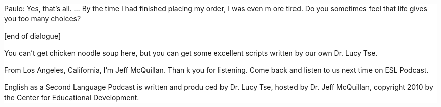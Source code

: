 Paulo:  Yes, that’s all. … By the time I had finished placing my order, I was even m ore tired.  Do you sometimes feel that life gives you too many choices?

[end of dialogue]

You can’t get chicken noodle soup here, but you can get some excellent scripts written by our own Dr. Lucy Tse.

From Los Angeles, California, I’m Jeff McQuillan.  Than k you for listening.  Come back and listen to us next time on ESL Podcast.

English as a Second Language Podcast is written and produ ced by Dr. Lucy Tse, hosted by Dr. Jeff McQuillan, copyright 2010 by the Center  for Educational Development.

